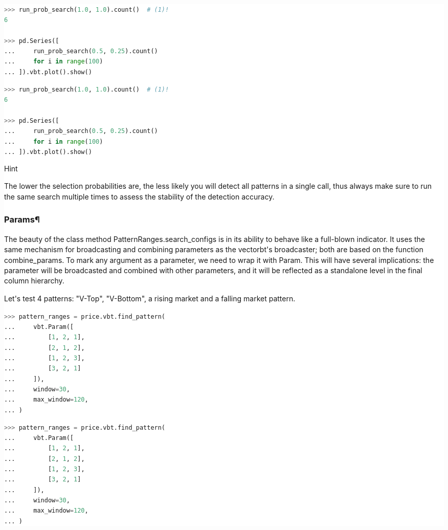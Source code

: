 ```python
>>> run_prob_search(1.0, 1.0).count()  # (1)!
6

>>> pd.Series([
...     run_prob_search(0.5, 0.25).count() 
...     for i in range(100)
... ]).vbt.plot().show()
```

```python
>>> run_prob_search(1.0, 1.0).count()  # (1)!
6

>>> pd.Series([
...     run_prob_search(0.5, 0.25).count() 
...     for i in range(100)
... ]).vbt.plot().show()
```

Hint

The lower the selection probabilities are, the less likely you will detect all patterns in a single call, thus always make sure to run the same search multiple times to assess the stability of the detection accuracy.

### Params¶

The beauty of the class method PatternRanges.search_configs is in its ability to behave like a full-blown indicator. It uses the same mechanism for broadcasting and combining parameters as the vectorbt's broadcaster; both are based on the function combine_params. To mark any argument as a parameter, we need to wrap it with Param. This will have several implications: the parameter will be broadcasted and combined with other parameters, and it will be reflected as a standalone level in the final column hierarchy.

Let's test 4 patterns: "V-Top", "V-Bottom", a rising market and a falling market pattern.

```python
>>> pattern_ranges = price.vbt.find_pattern(
...     vbt.Param([
...         [1, 2, 1],
...         [2, 1, 2],
...         [1, 2, 3],
...         [3, 2, 1]
...     ]),
...     window=30,
...     max_window=120,
... )
```

```python
>>> pattern_ranges = price.vbt.find_pattern(
...     vbt.Param([
...         [1, 2, 1],
...         [2, 1, 2],
...         [1, 2, 3],
...         [3, 2, 1]
...     ]),
...     window=30,
...     max_window=120,
... )
```
